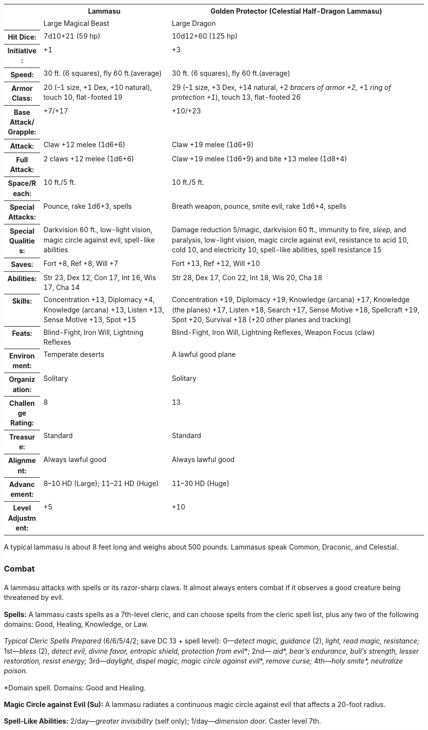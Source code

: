 <table class="full-width-table" data-debug="no-caption"><tbody><tr><td></td><th>Lammasu</th><th>Golden Protector (Celestial Half-Dragon Lammasu)</th></tr><tr><td></td><td>Large Magical Beast</td><td>Large Dragon</td></tr><tr><th>Hit Dice:</th><td>7d10+21 (59 hp)</td><td>10d12+60 (125 hp)</td></tr><tr><th>Initiative:</th><td>+1</td><td>+3</td></tr><tr><th>Speed:</th><td>30 ft. (6 squares), fly 60 ft.(average)</td><td>30 ft. (6 squares), fly 60 ft.(average)</td></tr><tr><th>Armor Class:</th><td>20 (–1 size, +1 Dex, +10 natural), touch 10, flat-footed 19</td><td>29 (–1 size, +3 Dex, +14 natural, +2 <i>bracers of armor +2,</i> +1 <i>ring of protection +1</i>), touch 13, flat-footed 26</td></tr><tr><th>Base Attack/Grapple:</th><td>+7/+17</td><td>+10/+23</td></tr><tr><th>Attack:</th><td>Claw +12 melee (1d6+6)</td><td>Claw +19 melee (1d6+9)</td></tr><tr><th>Full Attack:</th><td>2 claws +12 melee (1d6+6)</td><td>Claw +19 melee (1d6+9) and bite +13 melee (1d8+4)</td></tr><tr><th>Space/Reach:</th><td>10 ft./5 ft.</td><td>10 ft./5 ft.</td></tr><tr><th>Special Attacks:</th><td>Pounce, rake 1d6+3, spells</td><td>Breath weapon, pounce, smite evil, rake 1d6+4, spells</td></tr><tr><th>Special Qualities:</th><td>Darkvision 60 ft., low-light vision, magic circle against evil, spell-like abilities</td><td>Damage reduction 5/magic, darkvision 60 ft., immunity to fire, <i>sleep,</i> and paralysis, low-light vision, magic circle against evil, resistance to acid 10, cold 10, and electricity 10, spell-like abilities, spell resistance 15</td></tr><tr><th>Saves:</th><td>Fort +8, Ref +8, Will +7</td><td>Fort +13, Ref +12, Will +10</td></tr><tr><th>Abilities:</th><td>Str 23, Dex 12, Con 17, Int 16, Wis 17, Cha 14</td><td>Str 28, Dex 17, Con 22, Int 18, Wis 20, Cha 18</td></tr><tr><th>Skills:</th><td>Concentration +13, Diplomacy +4, Knowledge (arcana) +13, Listen +13, Sense Motive +13, Spot +15</td><td>Concentration +19, Diplomacy +19, Knowledge (arcana) +17, Knowledge (the planes) +17, Listen +18, Search +17, Sense Motive +18, Spellcraft +19, Spot +20, Survival +18 (+20 other planes and tracking)</td></tr><tr><th>Feats:</th><td>Blind-Fight, Iron Will, Lightning Reflexes</td><td>Blind-Fight, Iron Will, Lightning Reflexes, Weapon Focus (claw)</td></tr><tr><th>Environment:</th><td>Temperate deserts</td><td>A lawful good plane</td></tr><tr><th>Organization:</th><td>Solitary</td><td>Solitary</td></tr><tr><th>Challenge Rating:</th><td>8</td><td>13</td></tr><tr><th>Treasure:</th><td>Standard</td><td>Standard</td></tr><tr><th>Alignment:</th><td>Always lawful good</td><td>Always lawful good</td></tr><tr><th>Advancement:</th><td>8–10 HD (Large); 11–21 HD (Huge)</td><td>11–30 HD (Huge)</td></tr><tr><th>Level Adjustment:</th><td>+5</td><td>+10</td></tr></tbody></table>

A typical lammasu is about 8 feet long and weighs about 500 pounds. Lammasus speak Common, Draconic, and Celestial.

### Combat

A lammasu attacks with spells or its razor-sharp claws. It almost always enters combat if it observes a good creature being threatened by evil.

**Spells:** A lammasu casts spells as a 7th-level cleric, and can choose spells from the cleric spell list, plus any two of the following domains: Good, Healing, Knowledge, or Law.

_Typical Cleric Spells Prepared_ (6/6/5/4/2; save DC 13 + spell level): 0—_detect magic, guidance_ (2), _light, read magic, resistance;_ 1st—_bless_ (2), _detect evil, divine favor, entropic shield, protection from evil_\*; 2nd— _aid_\*, _bear’s endurance, bull’s strength, lesser restoration, resist energy;_ 3rd—_daylight, dispel magic, magic circle against evil_\*, _remove curse;_ 4th—_holy smite\*, neutralize poison._

\*Domain spell. Domains: Good and Healing.

**Magic Circle against Evil (Su):** A lammasu radiates a continuous magic circle against evil that affects a 20-foot radius.

**Spell-Like Abilities:** 2/day—_greater invisibility_ (self only); 1/day—_dimension door_. Caster level 7th.
